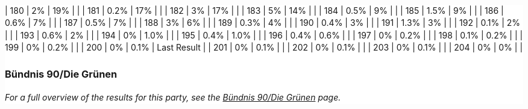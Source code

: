| 180 | 2% | 19% |  |
| 181 | 0.2% | 17% |  |
| 182 | 3% | 17% |  |
| 183 | 5% | 14% |  |
| 184 | 0.5% | 9% |  |
| 185 | 1.5% | 9% |  |
| 186 | 0.6% | 7% |  |
| 187 | 0.5% | 7% |  |
| 188 | 3% | 6% |  |
| 189 | 0.3% | 4% |  |
| 190 | 0.4% | 3% |  |
| 191 | 1.3% | 3% |  |
| 192 | 0.1% | 2% |  |
| 193 | 0.6% | 2% |  |
| 194 | 0% | 1.0% |  |
| 195 | 0.4% | 1.0% |  |
| 196 | 0.4% | 0.6% |  |
| 197 | 0% | 0.2% |  |
| 198 | 0.1% | 0.2% |  |
| 199 | 0% | 0.2% |  |
| 200 | 0% | 0.1% | Last Result |
| 201 | 0% | 0.1% |  |
| 202 | 0% | 0.1% |  |
| 203 | 0% | 0.1% |  |
| 204 | 0% | 0% |  |

### Bündnis 90/Die Grünen

*For a full overview of the results for this party, see the [Bündnis 90/Die Grünen](party-bündnis90diegrünen.html) page.*
